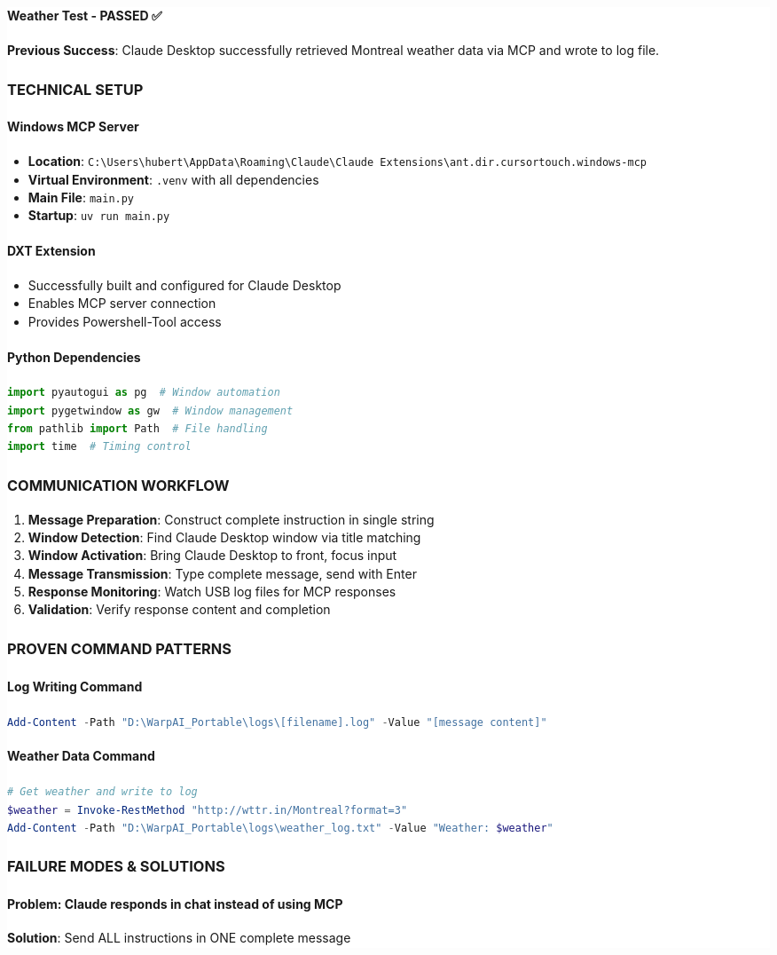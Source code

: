 #### **Weather Test - PASSED** ✅
**Previous Success**: Claude Desktop successfully retrieved Montreal weather data via MCP and wrote to log file.

### **TECHNICAL SETUP**

#### **Windows MCP Server**
- **Location**: `C:\Users\hubert\AppData\Roaming\Claude\Claude Extensions\ant.dir.cursortouch.windows-mcp`
- **Virtual Environment**: `.venv` with all dependencies
- **Main File**: `main.py`
- **Startup**: `uv run main.py`

#### **DXT Extension**
- Successfully built and configured for Claude Desktop
- Enables MCP server connection
- Provides Powershell-Tool access

#### **Python Dependencies**
```python
import pyautogui as pg  # Window automation
import pygetwindow as gw  # Window management
from pathlib import Path  # File handling
import time  # Timing control
```

### **COMMUNICATION WORKFLOW**

1. **Message Preparation**: Construct complete instruction in single string
2. **Window Detection**: Find Claude Desktop window via title matching
3. **Window Activation**: Bring Claude Desktop to front, focus input
4. **Message Transmission**: Type complete message, send with Enter
5. **Response Monitoring**: Watch USB log files for MCP responses
6. **Validation**: Verify response content and completion

### **PROVEN COMMAND PATTERNS**

#### **Log Writing Command**
```powershell
Add-Content -Path "D:\WarpAI_Portable\logs\[filename].log" -Value "[message content]"
```

#### **Weather Data Command**
```powershell
# Get weather and write to log
$weather = Invoke-RestMethod "http://wttr.in/Montreal?format=3"
Add-Content -Path "D:\WarpAI_Portable\logs\weather_log.txt" -Value "Weather: $weather"
```

### **FAILURE MODES & SOLUTIONS**

#### **Problem**: Claude responds in chat instead of using MCP
**Solution**: Send ALL instructions in ONE complete message

